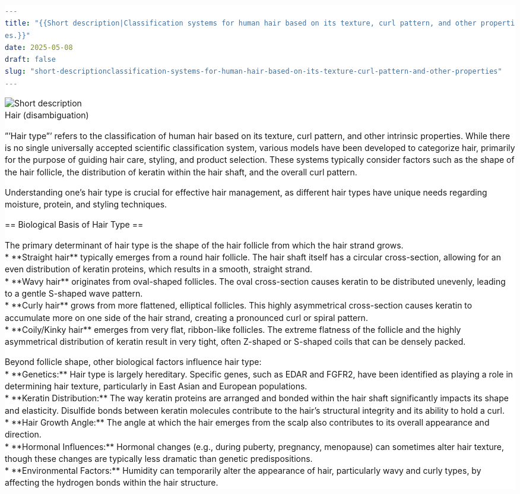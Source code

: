 ```yaml
---
title: "{{Short description|Classification systems for human hair based on its texture, curl pattern, and other properties.}}"
date: 2025-05-08
draft: false
slug: "short-descriptionclassification-systems-for-human-hair-based-on-its-texture-curl-pattern-and-other-properties" 
---
```


![Short description](http://ueeshop.ly200-cdn.com/u_file/UPAA/UPAA036/2306/photo/0eb3861d6a.jpg "Short description")  
Hair (disambiguation)

”’Hair type”’ refers to the classification of human hair based on its texture, curl pattern, and other intrinsic properties. While there is no single universally accepted scientific classification system, various models have been developed to categorize hair, primarily for the purpose of guiding hair care, styling, and product selection. These systems typically consider factors such as the shape of the hair follicle, the distribution of keratin within the hair shaft, and the overall curl pattern.

Understanding one’s hair type is crucial for effective hair management, as different hair types have unique needs regarding moisture, protein, and styling techniques.

== Biological Basis of Hair Type ==

The primary determinant of hair type is the shape of the hair follicle from which the hair strand grows.  
\* \*\*Straight hair\*\* typically emerges from a round hair follicle. The hair shaft itself has a circular cross-section, allowing for an even distribution of keratin proteins, which results in a smooth, straight strand.  
\* \*\*Wavy hair\*\* originates from oval-shaped follicles. The oval cross-section causes keratin to be distributed unevenly, leading to a gentle S-shaped wave pattern.  
\* \*\*Curly hair\*\* grows from more flattened, elliptical follicles. This highly asymmetrical cross-section causes keratin to accumulate more on one side of the hair strand, creating a pronounced curl or spiral pattern.  
\* \*\*Coily/Kinky hair\*\* emerges from very flat, ribbon-like follicles. The extreme flatness of the follicle and the highly asymmetrical distribution of keratin result in very tight, often Z-shaped or S-shaped coils that can be densely packed.

Beyond follicle shape, other biological factors influence hair type:  
\* \*\*Genetics:\*\* Hair type is largely hereditary. Specific genes, such as EDAR and FGFR2, have been identified as playing a role in determining hair texture, particularly in East Asian and European populations.  
\* \*\*Keratin Distribution:\*\* The way keratin proteins are arranged and bonded within the hair shaft significantly impacts its shape and elasticity. Disulfide bonds between keratin molecules contribute to the hair’s structural integrity and its ability to hold a curl.  
\* \*\*Hair Growth Angle:\*\* The angle at which the hair emerges from the scalp also contributes to its overall appearance and direction.  
\* \*\*Hormonal Influences:\*\* Hormonal changes (e.g., during puberty, pregnancy, menopause) can sometimes alter hair texture, though these changes are typically less dramatic than genetic predispositions.  
\* \*\*Environmental Factors:\*\* Humidity can temporarily alter the appearance of hair, particularly wavy and curly types, by affecting the hydrogen bonds within the hair structure.
